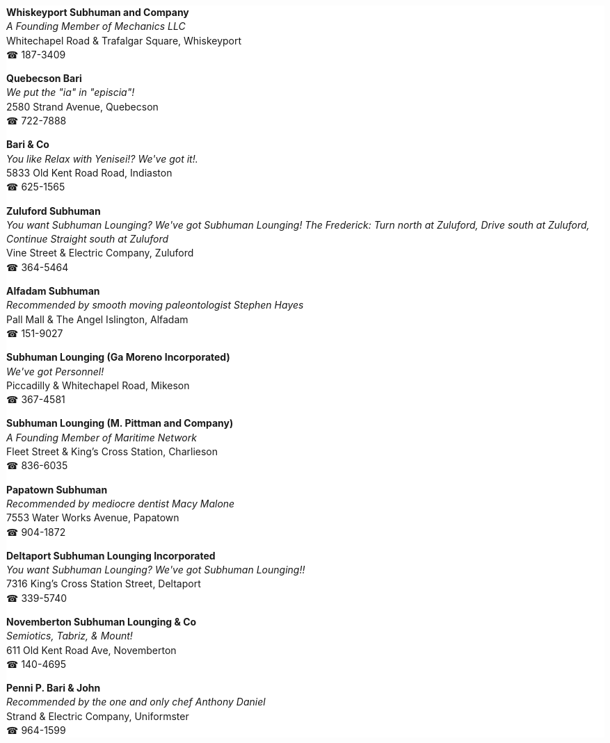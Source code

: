 **Whiskeyport Subhuman and Company**  
_A Founding Member of Mechanics LLC_  
Whitechapel Road & Trafalgar Square, Whiskeyport  
☎ 187-3409

**Quebecson Bari**  
_We put the "ia" in "episcia"!_  
2580 Strand Avenue, Quebecson  
☎ 722-7888

**Bari & Co**  
_You like Relax with Yenisei!? We've got it!._  
5833 Old Kent Road Road, Indiaston  
☎ 625-1565

**Zuluford Subhuman**  
_You want Subhuman Lounging? We've got Subhuman Lounging! 
The Frederick: Turn north at Zuluford, Drive south at Zuluford, Continue Straight south at Zuluford_  
Vine Street & Electric Company, Zuluford  
☎ 364-5464

**Alfadam Subhuman**  
_Recommended by smooth moving paleontologist Stephen Hayes_  
Pall Mall & The Angel Islington, Alfadam  
☎ 151-9027

**Subhuman Lounging (Ga Moreno Incorporated)**  
_We've got Personnel!_  
Piccadilly & Whitechapel Road, Mikeson  
☎ 367-4581

**Subhuman Lounging (M. Pittman and Company)**  
_A Founding Member of Maritime Network_  
Fleet Street & King’s Cross Station, Charlieson  
☎ 836-6035

**Papatown Subhuman**  
_Recommended by mediocre dentist Macy Malone_  
7553 Water Works Avenue, Papatown  
☎ 904-1872

**Deltaport Subhuman Lounging Incorporated**  
_You want Subhuman Lounging? We've got Subhuman Lounging!!_  
7316 King’s Cross Station Street, Deltaport  
☎ 339-5740

**Novemberton Subhuman Lounging & Co**  
_Semiotics, Tabriz, & Mount!_  
611 Old Kent Road Ave, Novemberton  
☎ 140-4695

**Penni P. Bari & John**  
_Recommended by the one and only chef Anthony Daniel_  
Strand & Electric Company, Uniformster  
☎ 964-1599
